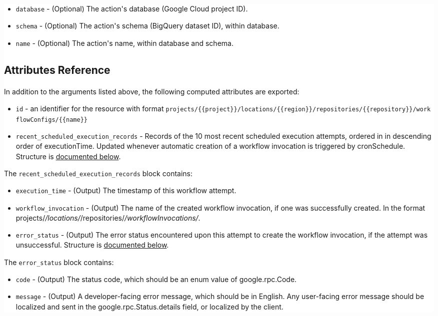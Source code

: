 * `database` -
  (Optional)
  The action's database (Google Cloud project ID).

* `schema` -
  (Optional)
  The action's schema (BigQuery dataset ID), within database.

* `name` -
  (Optional)
  The action's name, within database and schema.

## Attributes Reference

In addition to the arguments listed above, the following computed attributes are exported:

* `id` - an identifier for the resource with format `projects/{{project}}/locations/{{region}}/repositories/{{repository}}/workflowConfigs/{{name}}`

* `recent_scheduled_execution_records` -
  Records of the 10 most recent scheduled execution attempts, ordered in in descending order of executionTime. Updated whenever automatic creation of a workflow invocation is triggered by cronSchedule.
  Structure is [documented below](#nested_recent_scheduled_execution_records).


<a name="nested_recent_scheduled_execution_records"></a>The `recent_scheduled_execution_records` block contains:

* `execution_time` -
  (Output)
  The timestamp of this workflow attempt.

* `workflow_invocation` -
  (Output)
  The name of the created workflow invocation, if one was successfully created. In the format projects/*/locations/*/repositories/*/workflowInvocations/*.

* `error_status` -
  (Output)
  The error status encountered upon this attempt to create the workflow invocation, if the attempt was unsuccessful.
  Structure is [documented below](#nested_recent_scheduled_execution_records_recent_scheduled_execution_records_error_status).


<a name="nested_recent_scheduled_execution_records_recent_scheduled_execution_records_error_status"></a>The `error_status` block contains:

* `code` -
  (Output)
  The status code, which should be an enum value of google.rpc.Code.

* `message` -
  (Output)
  A developer-facing error message, which should be in English. Any user-facing error message should be localized and sent in the google.rpc.Status.details field, or localized by the client.
